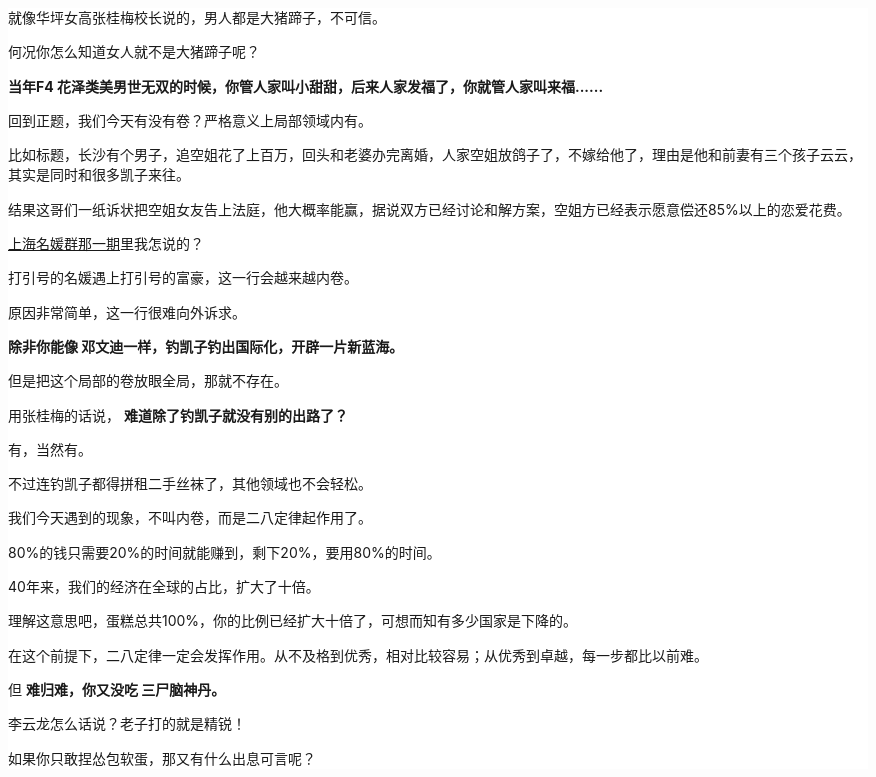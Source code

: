   

就像华坪女高张桂梅校长说的，男人都是大猪蹄子，不可信。

  

何况你怎么知道女人就不是大猪蹄子呢？

  

 **当年F4 花泽类美男世无双的时候，你管人家叫小甜甜，后来人家发福了，你就管人家叫来福......**

  

回到正题，我们今天有没有卷？严格意义上局部领域内有。

  

比如标题，长沙有个男子，追空姐花了上百万，回头和老婆办完离婚，人家空姐放鸽子了，不嫁给他了，理由是他和前妻有三个孩子云云，其实是同时和很多凯子来往。

  

结果这哥们一纸诉状把空姐女友告上法庭，他大概率能赢，据说双方已经讨论和解方案，空姐方已经表示愿意偿还85%以上的恋爱花费。

  

[上海名媛群那一期](http://mp.weixin.qq.com/s?__biz=MzU0MjYwNDU2Mw==&mid=2247492770&idx=2&sn=d55878153b4b60b386d18cfe4d1f0d71&chksm=fb1a88decc6d01c8ec231ddb48390b3d168bc5d13729b5a3d7867ebe5ef03bbc5abc7bfe0cab&scene=21#wechat_redirect)里我怎说的？

  

打引号的名媛遇上打引号的富豪，这一行会越来越内卷。

  

原因非常简单，这一行很难向外诉求。

  

 **除非你能像 邓文迪一样，钓凯子钓出国际化，开辟一片新蓝海。**

  

但是把这个局部的卷放眼全局，那就不存在。

  

用张桂梅的话说， **难道除了钓凯子就没有别的出路了？**

  

有，当然有。

  

不过连钓凯子都得拼租二手丝袜了，其他领域也不会轻松。  

  

我们今天遇到的现象，不叫内卷，而是二八定律起作用了。

  

80%的钱只需要20%的时间就能赚到，剩下20%，要用80%的时间。

  

40年来，我们的经济在全球的占比，扩大了十倍。

  

理解这意思吧，蛋糕总共100%，你的比例已经扩大十倍了，可想而知有多少国家是下降的。

  

在这个前提下，二八定律一定会发挥作用。从不及格到优秀，相对比较容易；从优秀到卓越，每一步都比以前难。

  

但 **难归难，你又没吃 三尸脑神丹。**

  

李云龙怎么话说？老子打的就是精锐！

  

如果你只敢捏怂包软蛋，那又有什么出息可言呢？

